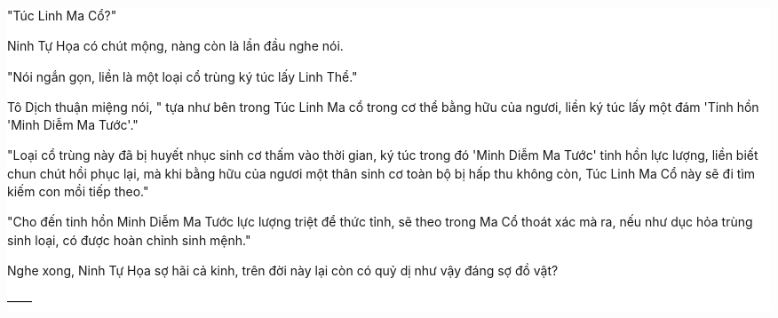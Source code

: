 "Túc Linh Ma Cổ?"

Ninh Tự Họa có chút mộng, nàng còn là lần đầu nghe nói.

"Nói ngắn gọn, liền là một loại cổ trùng ký túc lấy Linh Thể."

Tô Dịch thuận miệng nói, " tựa như bên trong Túc Linh Ma cổ trong cơ thể bằng hữu của ngươi, liền ký túc lấy một đám 'Tinh hồn 'Minh Diễm Ma Tước'."

"Loại cổ trùng này đã bị huyết nhục sinh cơ thấm vào thời gian, ký túc trong đó 'Minh Diễm Ma Tước' tinh hồn lực lượng, liền biết chun chút hồi phục lại, mà khi bằng hữu của ngươi một thân sinh cơ toàn bộ bị hấp thu không còn, Túc Linh Ma Cổ này sẽ đi tìm kiếm con mồi tiếp theo."

"Cho đến tinh hồn Minh Diễm Ma Tước lực lượng triệt để thức tỉnh, sẽ theo trong Ma Cổ thoát xác mà ra, nếu như dục hỏa trùng sinh loại, có được hoàn chỉnh sinh mệnh."

Nghe xong, Ninh Tự Họa sợ hãi cả kinh, trên đời này lại còn có quỷ dị như vậy đáng sợ đồ vật?

——




